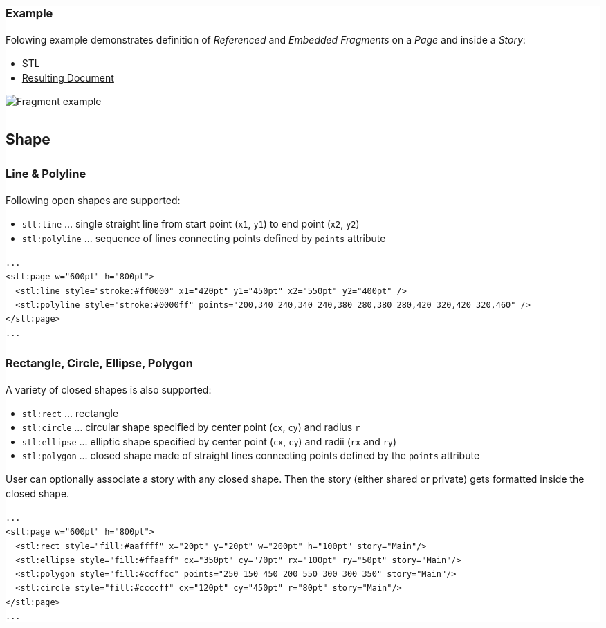 ### Example

Folowing example demonstrates definition of *Referenced* and *Embedded*
*Fragments* on a *Page* and inside a *Story*:

-   [STL](file:///git/docplatform/tree/distribution/py/pfdesigns/docbuilder/fragment.xml?h=pfi01/develop/docbuilder)
-   [Resulting
    Document](file:///git/docplatform/plain/distribution/py/regr_output/pfdesigns/docbuilder/fragment-xml_000-m.png?h=pfi01/develop/docbuilder)

<img src="/git/docplatform/plain/distribution/py/regr_output/pfdesigns/docbuilder/fragment-xml_000-m.png?h=pfi01/develop/docbuilder" alt="Fragment example"/>

Shape
-----

### Line & Polyline

Following open shapes are supported:

-   `stl:line` ... single straight line from start point (`x1`, `y1`) to
    end point (`x2`, `y2`)
-   `stl:polyline` ... sequence of lines connecting points defined by
    `points` attribute

``` {.xml}
...
<stl:page w="600pt" h="800pt">
  <stl:line style="stroke:#ff0000" x1="420pt" y1="450pt" x2="550pt" y2="400pt" />
  <stl:polyline style="stroke:#0000ff" points="200,340 240,340 240,380 280,380 280,420 320,420 320,460" />
</stl:page>
...
```

### Rectangle, Circle, Ellipse, Polygon

A variety of closed shapes is also supported:

-   `stl:rect` ... rectangle
-   `stl:circle` ... circular shape specified by center point (`cx`,
    `cy`) and radius `r`
-   `stl:ellipse` ... elliptic shape specified by center point (`cx`,
    `cy`) and radii (`rx` and `ry`)
-   `stl:polygon` ... closed shape made of straight lines connecting
    points defined by the `points` attribute

User can optionally associate a story with any closed shape. Then the
story (either shared or private) gets formatted inside the closed shape.

``` {.xml}
...
<stl:page w="600pt" h="800pt">
  <stl:rect style="fill:#aaffff" x="20pt" y="20pt" w="200pt" h="100pt" story="Main"/>
  <stl:ellipse style="fill:#ffaaff" cx="350pt" cy="70pt" rx="100pt" ry="50pt" story="Main"/>
  <stl:polygon style="fill:#ccffcc" points="250 150 450 200 550 300 300 350" story="Main"/>
  <stl:circle style="fill:#ccccff" cx="120pt" cy="450pt" r="80pt" story="Main"/>
</stl:page>
...
```
